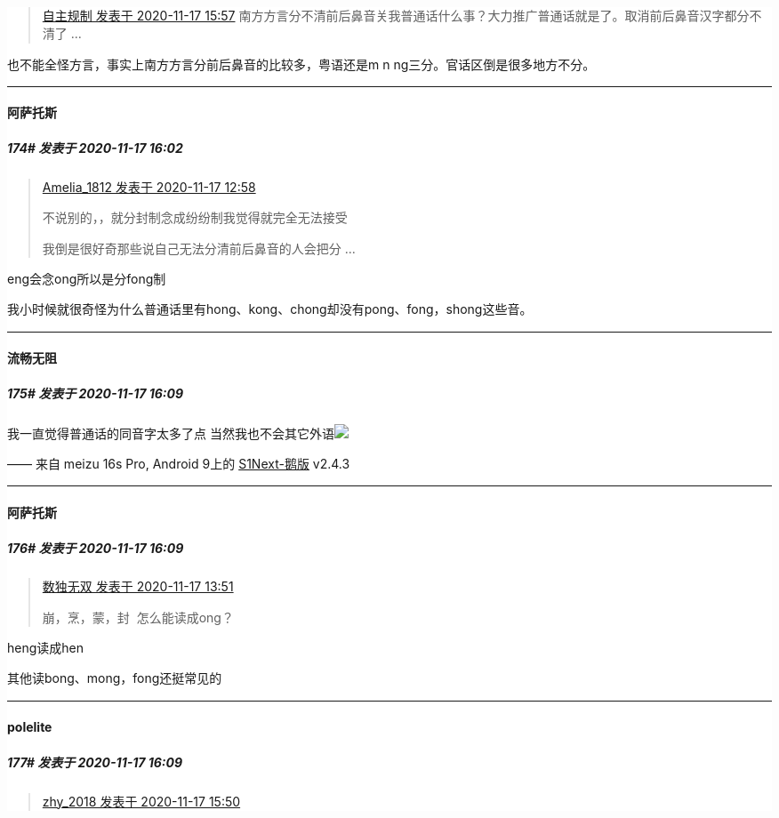 <blockquote><a href="httphttps://bbs.saraba1st.com/2b/forum.php?mod=redirect&amp;goto=findpost&amp;pid=49423182&amp;ptid=1972714" target="_blank">自主规制 发表于 2020-11-17 15:57</a>
南方方言分不清前后鼻音关我普通话什么事？大力推广普通话就是了。取消前后鼻音汉字都分不清了 ...</blockquote>
也不能全怪方言，事实上南方方言分前后鼻音的比较多，粤语还是m n ng三分。官话区倒是很多地方不分。


-----

####  阿萨托斯  
##### 174#       发表于 2020-11-17 16:02


<blockquote><a href="httphttps://bbs.saraba1st.com/2b/forum.php?mod=redirect&amp;goto=findpost&amp;pid=49421301&amp;ptid=1972714" target="_blank">Amelia_1812 发表于 2020-11-17 12:58</a>

不说别的，，就分封制念成纷纷制我觉得就完全无法接受

我倒是很好奇那些说自己无法分清前后鼻音的人会把分 ...</blockquote>
eng会念ong所以是分fong制

我小时候就很奇怪为什么普通话里有hong、kong、chong却没有pong、fong，shong这些音。


-----

####  流畅无阻  
##### 175#       发表于 2020-11-17 16:09


我一直觉得普通话的同音字太多了点
当然我也不会其它外语<img src="https://static.saraba1st.com/image/smiley/face2017/001.png" referrerpolicy="no-referrer">

—— 来自 meizu 16s Pro, Android 9上的 [S1Next-鹅版](https://github.com/ykrank/S1-Next/releases) v2.4.3


-----

####  阿萨托斯  
##### 176#       发表于 2020-11-17 16:09


<blockquote><a href="httphttps://bbs.saraba1st.com/2b/forum.php?mod=redirect&amp;goto=findpost&amp;pid=49421838&amp;ptid=1972714" target="_blank">数独无双 发表于 2020-11-17 13:51</a>

崩，烹，蒙，封  怎么能读成ong？</blockquote>
heng读成hen

其他读bong、mong，fong还挺常见的


-----

####  polelite  
##### 177#       发表于 2020-11-17 16:09


<blockquote><a href="httphttps://bbs.saraba1st.com/2b/forum.php?mod=redirect&amp;goto=findpost&amp;pid=49423092&amp;ptid=1972714" target="_blank">zhy_2018 发表于 2020-11-17 15:50</a>
